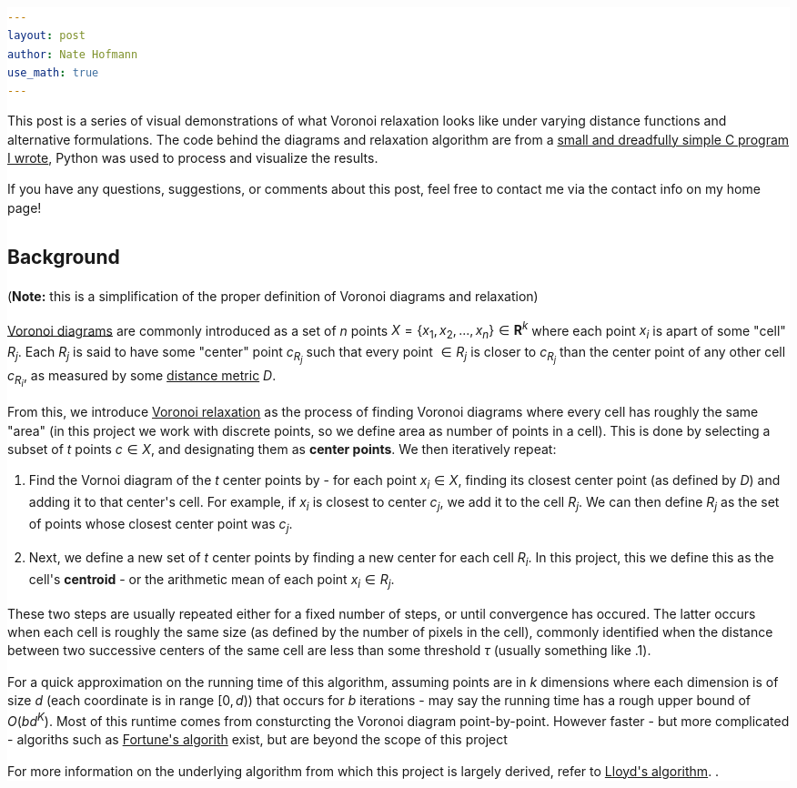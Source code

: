 ```yaml
---
layout: post
author: Nate Hofmann
use_math: true
---
```


This post is a series of visual demonstrations of what Voronoi relaxation looks like under varying distance functions and alternative formulations. The code behind the diagrams and relaxation algorithm are from a [small and dreadfully simple C program I wrote](https://github.com/njhofmann/voronoi-generation), Python was used to process and visualize the results.

If you have any questions, suggestions, or comments about this post, feel free to contact me via the contact info on my home page!

## Background

(**Note:** this is a simplification of the proper definition of Voronoi diagrams and relaxation)

[Voronoi diagrams](https://en.wikipedia.org/wiki/Voronoi_diagram) are commonly introduced as a set of $n$ points $X=\{x_1,x_2,...,x_n\}\in \mathbf{R}^k$ where each point $x_i$ is apart of some "cell" $R_j$. Each $R_j$ is said to have some "center" point $c_{R_j}$ such that every point $\in R_j$ is closer to $c_{R_j}$ than the center point of any other cell $c_{R_i}$, as measured by some [distance metric](https://en.wikipedia.org/wiki/Metric_(mathematics)) $D$. 

From this, we introduce [Voronoi relaxation](https://en.wikipedia.org/wiki/Lloyd%27s_algorithm) as the process of finding Voronoi diagrams where every cell has roughly the same "area" (in this project we work with discrete points, so we define area as number of points in a cell). This is done by selecting a subset of $t$ points $c\in X$, and designating them as **center points**. We then iteratively repeat:

1. Find the Vornoi diagram of the $t$ center points by - for each point $x_i\in X$, finding its closest center point (as defined by $D$) and adding it to that center's cell. For example, if $x_i$ is closest to center $c_j$, we add it to the cell $R_j$. We can then define $R_j$ as the set of points whose closest center point was $c_j$.

2. Next, we define a new set of $t$ center points by finding a new center for each cell $R_i$. In this project, this we define this as the cell's **centroid** - or the arithmetic mean of each point $x_i\in R_j$.

These two steps are usually repeated either for a fixed number of steps, or until convergence has occured. The latter occurs when each cell is roughly the same size (as defined by the number of pixels in the cell), commonly identified when the distance between two successive centers of the same cell are less than some threshold $\tau$ (usually something like .1).

For a quick approximation on the running time of this algorithm, assuming points are in $k$ dimensions where each dimension is of size $d$ (each coordinate is in range $[0,d)$) that occurs for $b$ iterations - may say the running time has a rough upper bound of $O(bd^K)$. Most of this runtime comes from consturcting the Voronoi diagram point-by-point. However faster - but more complicated - algoriths such as [Fortune's algorith](https://en.wikipedia.org/wiki/Fortune%27s_algorithm) exist, but are beyond the scope of this project

For more information on the underlying algorithm from which this project is largely derived, refer to [Lloyd's algorithm](https://en.wikipedia.org/wiki/Lloyd%27s_algorithm). .

